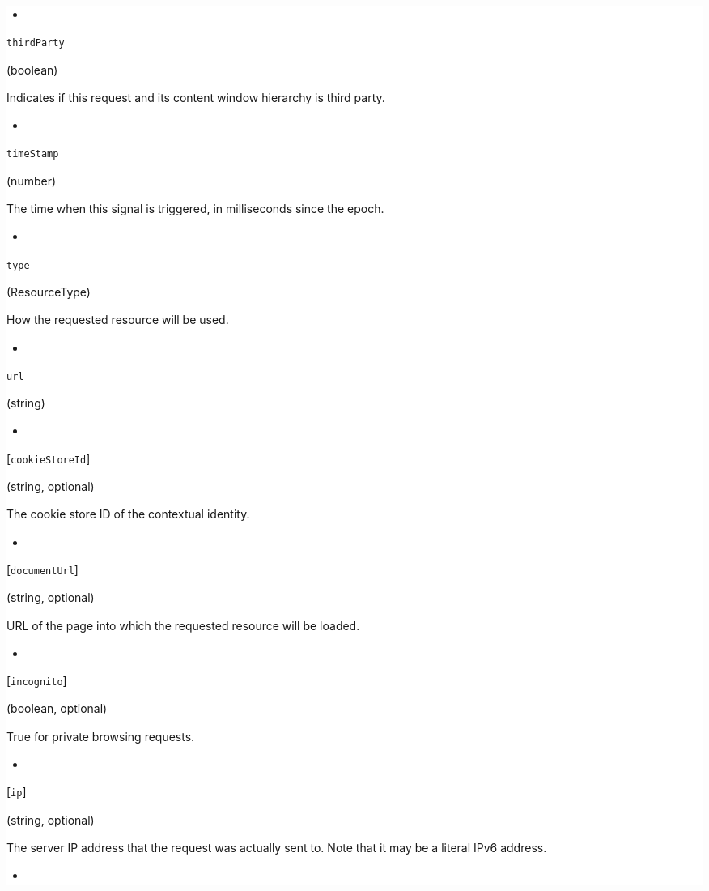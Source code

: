   * 

`thirdParty`

(boolean)

Indicates if this request and its content window hierarchy is third party.

  * 

`timeStamp`

(number)

The time when this signal is triggered, in milliseconds since the epoch.

  * 

`type`

(ResourceType)

How the requested resource will be used.

  * 

`url`

(string)

  * 

[`cookieStoreId`]

(string, optional)

The cookie store ID of the contextual identity.

  * 

[`documentUrl`]

(string, optional)

URL of the page into which the requested resource will be loaded.

  * 

[`incognito`]

(boolean, optional)

True for private browsing requests.

  * 

[`ip`]

(string, optional)

The server IP address that the request was actually sent to. Note that it may
be a literal IPv6 address.

  * 
